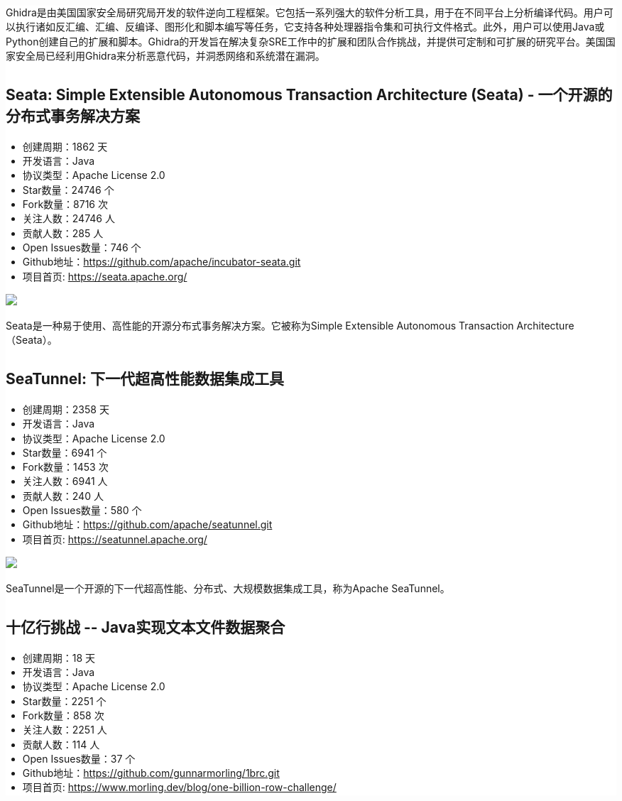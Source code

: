 
Ghidra是由美国国家安全局研究局开发的软件逆向工程框架。它包括一系列强大的软件分析工具，用于在不同平台上分析编译代码。用户可以执行诸如反汇编、汇编、反编译、图形化和脚本编写等任务，它支持各种处理器指令集和可执行文件格式。此外，用户可以使用Java或Python创建自己的扩展和脚本。Ghidra的开发旨在解决复杂SRE工作中的扩展和团队合作挑战，并提供可定制和可扩展的研究平台。美国国家安全局已经利用Ghidra来分析恶意代码，并洞悉网络和系统潜在漏洞。

## Seata: Simple Extensible Autonomous Transaction Architecture (Seata) - 一个开源的分布式事务解决方案

* 创建周期：1862 天
* 开发语言：Java
* 协议类型：Apache License 2.0
* Star数量：24746 个
* Fork数量：8716 次
* 关注人数：24746 人
* 贡献人数：285 人
* Open Issues数量：746 个
* Github地址：https://github.com/apache/incubator-seata.git
* 项目首页: https://seata.apache.org/


![](/images/apache-incubator-seata-0.png)

Seata是一种易于使用、高性能的开源分布式事务解决方案。它被称为Simple Extensible Autonomous Transaction Architecture（Seata）。

## SeaTunnel: 下一代超高性能数据集成工具

* 创建周期：2358 天
* 开发语言：Java
* 协议类型：Apache License 2.0
* Star数量：6941 个
* Fork数量：1453 次
* 关注人数：6941 人
* 贡献人数：240 人
* Open Issues数量：580 个
* Github地址：https://github.com/apache/seatunnel.git
* 项目首页: https://seatunnel.apache.org/


![](/images/apache-seatunnel-0.png)

SeaTunnel是一个开源的下一代超高性能、分布式、大规模数据集成工具，称为Apache SeaTunnel。

## 十亿行挑战 -- Java实现文本文件数据聚合

* 创建周期：18 天
* 开发语言：Java
* 协议类型：Apache License 2.0
* Star数量：2251 个
* Fork数量：858 次
* 关注人数：2251 人
* 贡献人数：114 人
* Open Issues数量：37 个
* Github地址：https://github.com/gunnarmorling/1brc.git
* 项目首页: https://www.morling.dev/blog/one-billion-row-challenge/
